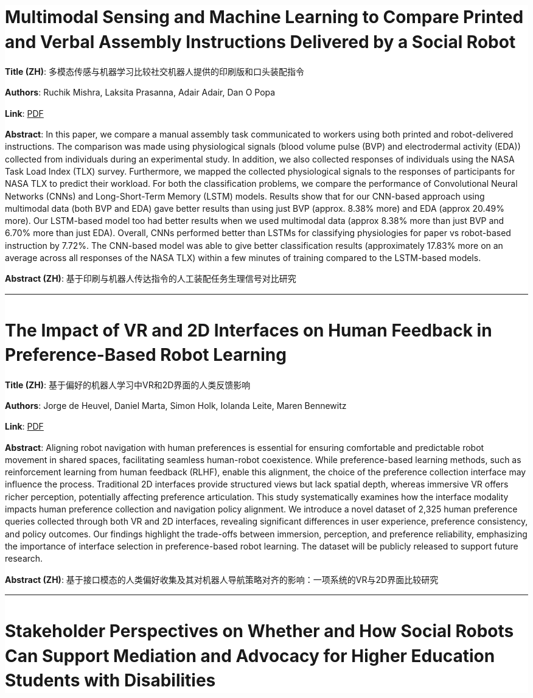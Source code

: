 # Multimodal Sensing and Machine Learning to Compare Printed and Verbal Assembly Instructions Delivered by a Social Robot 

**Title (ZH)**: 多模态传感与机器学习比较社交机器人提供的印刷版和口头装配指令 

**Authors**: Ruchik Mishra, Laksita Prasanna, Adair Adair, Dan O Popa  

**Link**: [PDF](https://arxiv.org/pdf/2503.16512)  

**Abstract**: In this paper, we compare a manual assembly task communicated to workers using both printed and robot-delivered instructions. The comparison was made using physiological signals (blood volume pulse (BVP) and electrodermal activity (EDA)) collected from individuals during an experimental study. In addition, we also collected responses of individuals using the NASA Task Load Index (TLX) survey. Furthermore, we mapped the collected physiological signals to the responses of participants for NASA TLX to predict their workload. For both the classification problems, we compare the performance of Convolutional Neural Networks (CNNs) and Long-Short-Term Memory (LSTM) models. Results show that for our CNN-based approach using multimodal data (both BVP and EDA) gave better results than using just BVP (approx. 8.38% more) and EDA (approx 20.49% more). Our LSTM-based model too had better results when we used multimodal data (approx 8.38% more than just BVP and 6.70% more than just EDA). Overall, CNNs performed better than LSTMs for classifying physiologies for paper vs robot-based instruction by 7.72%. The CNN-based model was able to give better classification results (approximately 17.83% more on an average across all responses of the NASA TLX) within a few minutes of training compared to the LSTM-based models. 

**Abstract (ZH)**: 基于印刷与机器人传达指令的人工装配任务生理信号对比研究 

---
# The Impact of VR and 2D Interfaces on Human Feedback in Preference-Based Robot Learning 

**Title (ZH)**: 基于偏好的机器人学习中VR和2D界面的人类反馈影响 

**Authors**: Jorge de Heuvel, Daniel Marta, Simon Holk, Iolanda Leite, Maren Bennewitz  

**Link**: [PDF](https://arxiv.org/pdf/2503.16500)  

**Abstract**: Aligning robot navigation with human preferences is essential for ensuring comfortable and predictable robot movement in shared spaces, facilitating seamless human-robot coexistence. While preference-based learning methods, such as reinforcement learning from human feedback (RLHF), enable this alignment, the choice of the preference collection interface may influence the process. Traditional 2D interfaces provide structured views but lack spatial depth, whereas immersive VR offers richer perception, potentially affecting preference articulation. This study systematically examines how the interface modality impacts human preference collection and navigation policy alignment. We introduce a novel dataset of 2,325 human preference queries collected through both VR and 2D interfaces, revealing significant differences in user experience, preference consistency, and policy outcomes. Our findings highlight the trade-offs between immersion, perception, and preference reliability, emphasizing the importance of interface selection in preference-based robot learning. The dataset will be publicly released to support future research. 

**Abstract (ZH)**: 基于接口模态的人类偏好收集及其对机器人导航策略对齐的影响：一项系统的VR与2D界面比较研究 

---
# Stakeholder Perspectives on Whether and How Social Robots Can Support Mediation and Advocacy for Higher Education Students with Disabilities 
